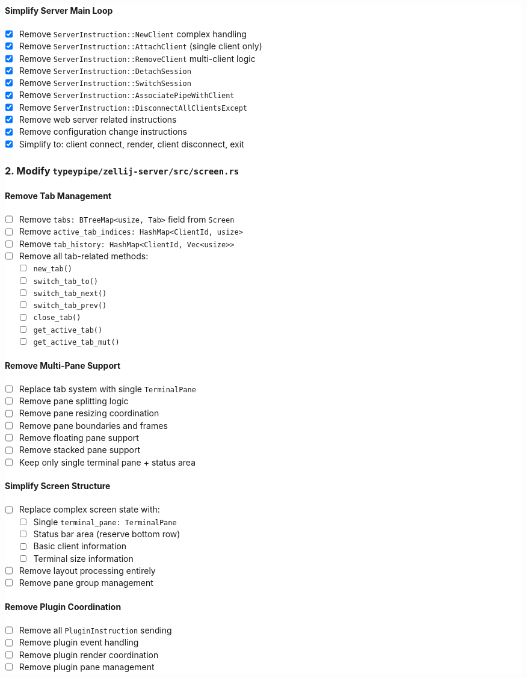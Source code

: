 #### Simplify Server Main Loop
- [x] Remove `ServerInstruction::NewClient` complex handling
- [x] Remove `ServerInstruction::AttachClient` (single client only)
- [x] Remove `ServerInstruction::RemoveClient` multi-client logic
- [x] Remove `ServerInstruction::DetachSession`
- [x] Remove `ServerInstruction::SwitchSession`
- [x] Remove `ServerInstruction::AssociatePipeWithClient`
- [x] Remove `ServerInstruction::DisconnectAllClientsExcept`
- [x] Remove web server related instructions
- [x] Remove configuration change instructions
- [x] Simplify to: client connect, render, client disconnect, exit

### 2. Modify `typeypipe/zellij-server/src/screen.rs`

#### Remove Tab Management
- [ ] Remove `tabs: BTreeMap<usize, Tab>` field from `Screen`
- [ ] Remove `active_tab_indices: HashMap<ClientId, usize>`
- [ ] Remove `tab_history: HashMap<ClientId, Vec<usize>>`
- [ ] Remove all tab-related methods:
  - [ ] `new_tab()`
  - [ ] `switch_tab_to()`
  - [ ] `switch_tab_next()`
  - [ ] `switch_tab_prev()`
  - [ ] `close_tab()`
  - [ ] `get_active_tab()`
  - [ ] `get_active_tab_mut()`

#### Remove Multi-Pane Support
- [ ] Replace tab system with single `TerminalPane`
- [ ] Remove pane splitting logic
- [ ] Remove pane resizing coordination
- [ ] Remove pane boundaries and frames
- [ ] Remove floating pane support
- [ ] Remove stacked pane support
- [ ] Keep only single terminal pane + status area

#### Simplify Screen Structure
- [ ] Replace complex screen state with:
  - [ ] Single `terminal_pane: TerminalPane`
  - [ ] Status bar area (reserve bottom row)
  - [ ] Basic client information
  - [ ] Terminal size information
- [ ] Remove layout processing entirely
- [ ] Remove pane group management

#### Remove Plugin Coordination
- [ ] Remove all `PluginInstruction` sending
- [ ] Remove plugin event handling
- [ ] Remove plugin render coordination
- [ ] Remove plugin pane management

